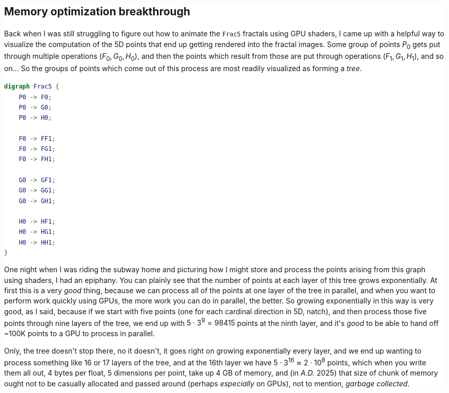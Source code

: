 ## Memory optimization breakthrough

Back when I was still struggling to figure out how to animate the
`Frac5` fractals using GPU shaders, I came up with a helpful way to
visualize the computation of the 5D points that end up getting
rendered into the fractal images. Some group of points $P_0$ gets put
through multiple operations $(F_0, G_0, H_0)$, and then the points
which result from those are put through operations $(F_1, G_1, H_1)$,
and so on...  So the groups of points which come out of this process
are most readily visualized as forming a *tree*.

```dot
digraph Frac5 {
    P0 -> F0;
    P0 -> G0;
    P0 -> H0;

    F0 -> FF1;
    F0 -> FG1;
    F0 -> FH1;

    G0 -> GF1;
    G0 -> GG1;
    G0 -> GH1;

    H0 -> HF1;
    H0 -> HG1;
    H0 -> HH1;
}
```

One night when I was riding the subway home and picturing how I might
store and process the points arising from this graph using shaders, I
had an epiphany.  You can plainly see that the number of points at
each layer of this tree grows exponentially. At first this is a very
*good* thing, because we can process all of the points at one layer of
the tree in parallel, and when you want to perform work quickly using
GPUs, the more work you can do in parallel, the better.  So growing
exponentially in this way is very good, as I said, because if we start
with five points (one for each cardinal direction in 5D, natch), and
then process those five points through nine layers of the tree, we end
up with $5 \cdot 3^9 = 98415$ points at the ninth layer, and it's
*good* to be able to hand off ~100K points to a GPU to process in
parallel.

Only, the tree doesn't stop there, no it doesn't, it goes right on
growing exponentially every layer, and we end up wanting to process
something like 16 or 17 layers of the tree, and at the 16th layer we
have $5 \cdot 3^{16} \approx 2 \cdot 10^8$ points, which when you
write them all out, 4 bytes per float, 5 dimensions per point, take up
4 GB of memory, and (in *A.D.* 2025) that size of chunk of memory
ought not to be casually allocated and passed around (perhaps
*especially* on GPUs), not to mention, *garbage collected*.

